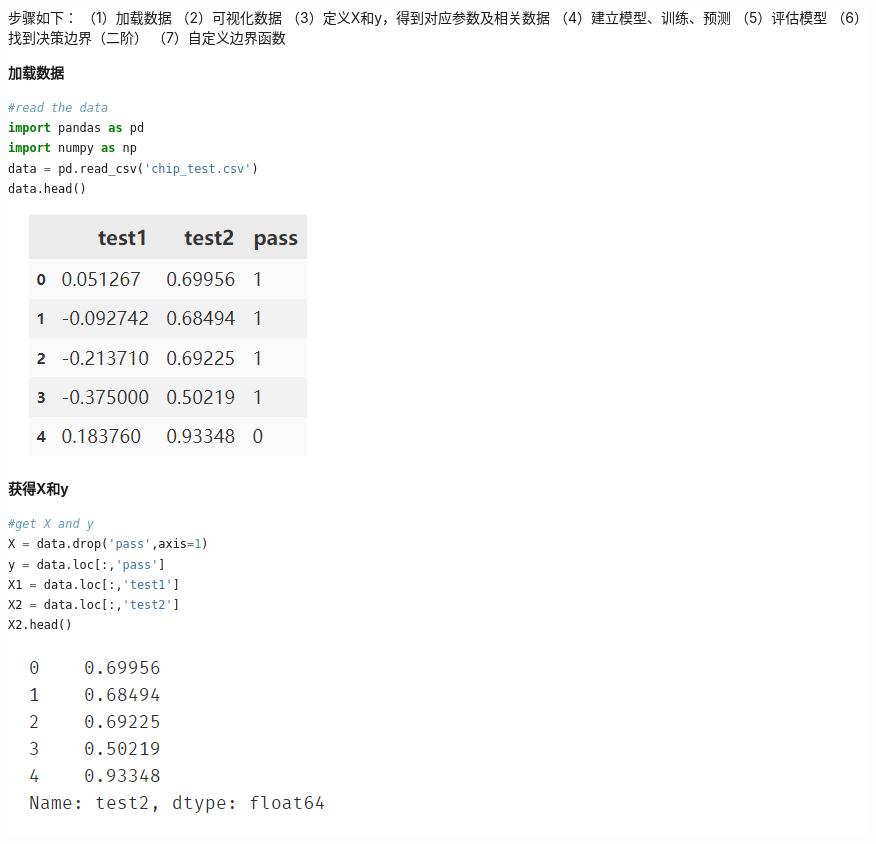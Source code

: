 步骤如下：
（1）加载数据
（2）可视化数据
（3）定义X和y，得到对应参数及相关数据
（4）建立模型、训练、预测
（5）评估模型
（6）找到决策边界（二阶）
（7）自定义边界函数

**加载数据**

```python
#read the data
import pandas as pd
import numpy as np
data = pd.read_csv('chip_test.csv')
data.head()
```

![image-20210808001429792](./AI.assets/54f435195ad593742fd0749b53bfddd0.png)

**获得X和y**

```python
#get X and y
X = data.drop('pass',axis=1)
y = data.loc[:,'pass']
X1 = data.loc[:,'test1']
X2 = data.loc[:,'test2']
X2.head()
```

![image-20210808001448527](./AI.assets/8c8dbfca9728def3830d22d4af613720.png)
